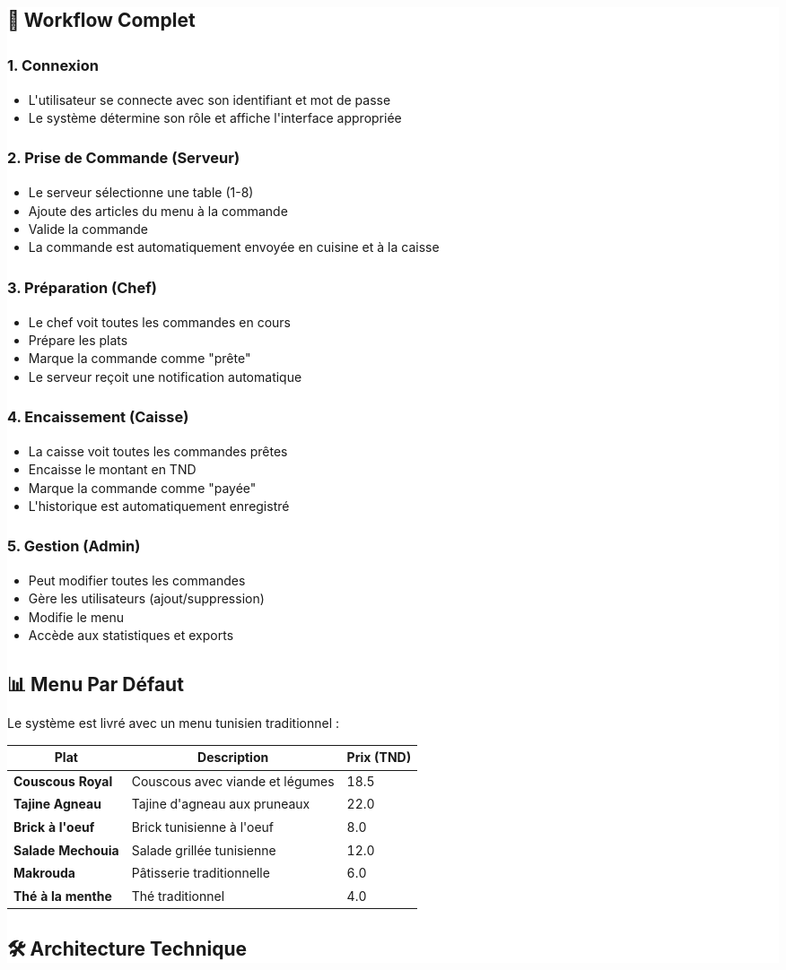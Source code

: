 ## 🎯 Workflow Complet

### 1. Connexion
- L'utilisateur se connecte avec son identifiant et mot de passe
- Le système détermine son rôle et affiche l'interface appropriée

### 2. Prise de Commande (Serveur)
- Le serveur sélectionne une table (1-8)
- Ajoute des articles du menu à la commande
- Valide la commande
- La commande est automatiquement envoyée en cuisine et à la caisse

### 3. Préparation (Chef)
- Le chef voit toutes les commandes en cours
- Prépare les plats
- Marque la commande comme "prête"
- Le serveur reçoit une notification automatique

### 4. Encaissement (Caisse)
- La caisse voit toutes les commandes prêtes
- Encaisse le montant en TND
- Marque la commande comme "payée"
- L'historique est automatiquement enregistré

### 5. Gestion (Admin)
- Peut modifier toutes les commandes
- Gère les utilisateurs (ajout/suppression)
- Modifie le menu
- Accède aux statistiques et exports

## 📊 Menu Par Défaut

Le système est livré avec un menu tunisien traditionnel :

| Plat | Description | Prix (TND) |
|------|-------------|------------|
| **Couscous Royal** | Couscous avec viande et légumes | 18.5 |
| **Tajine Agneau** | Tajine d'agneau aux pruneaux | 22.0 |
| **Brick à l'oeuf** | Brick tunisienne à l'oeuf | 8.0 |
| **Salade Mechouia** | Salade grillée tunisienne | 12.0 |
| **Makrouda** | Pâtisserie traditionnelle | 6.0 |
| **Thé à la menthe** | Thé traditionnel | 4.0 |

## 🛠️ Architecture Technique
